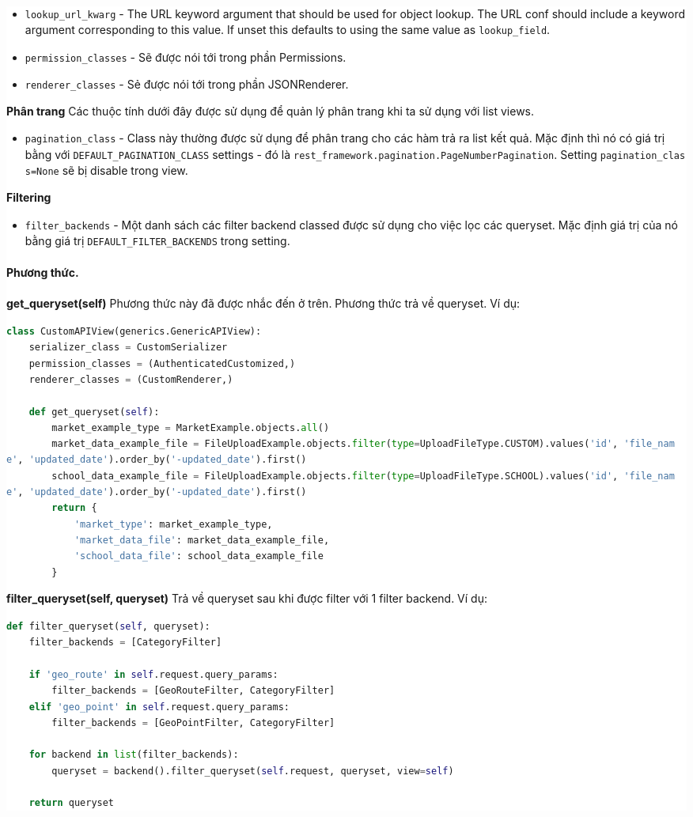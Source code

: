 - `lookup_url_kwarg` - The URL keyword argument that should be used for object lookup. The URL conf should include a keyword argument corresponding to this value. If unset this defaults to using the same value as `lookup_field`.

- `permission_classes` - Sẽ được nói tới trong phần Permissions.

- `renderer_classes` - Sẻ được nói tới trong phần JSONRenderer.


**Phân trang**
Các thuộc tính dưới đây được sử dụng để quản lý phân trang khi ta sử dụng với list views.
- `pagination_class` - Class này thường được sử dụng để phân trang cho các hàm trả ra list kết quả. Mặc định thì nó có giá trị bằng với `DEFAULT_PAGINATION_CLASS` settings - đó là `rest_framework.pagination.PageNumberPagination`. Setting `pagination_class=None` sẽ bị disable trong view.

**Filtering**
- `filter_backends` - Một danh sách các filter backend classed được sử dụng cho việc lọc các queryset. Mặc định giá trị của nó bằng giá trị `DEFAULT_FILTER_BACKENDS` trong setting.


#### Phương thức.
**get_queryset(self)**
Phương thức này đã được nhắc đến ở trên. Phương thức trả về queryset.
Ví dụ:
```python
class CustomAPIView(generics.GenericAPIView):
    serializer_class = CustomSerializer
    permission_classes = (AuthenticatedCustomized,)
    renderer_classes = (CustomRenderer,)
    
    def get_queryset(self):
        market_example_type = MarketExample.objects.all()
        market_data_example_file = FileUploadExample.objects.filter(type=UploadFileType.CUSTOM).values('id', 'file_name', 'updated_date').order_by('-updated_date').first()
        school_data_example_file = FileUploadExample.objects.filter(type=UploadFileType.SCHOOL).values('id', 'file_name', 'updated_date').order_by('-updated_date').first()
        return {
            'market_type': market_example_type,
            'market_data_file': market_data_example_file,
            'school_data_file': school_data_example_file
        }
```

**filter_queryset(self, queryset)**
Trả về queryset sau khi được filter với 1 filter backend.
Ví dụ:
```python
def filter_queryset(self, queryset):
    filter_backends = [CategoryFilter]

    if 'geo_route' in self.request.query_params:
        filter_backends = [GeoRouteFilter, CategoryFilter]
    elif 'geo_point' in self.request.query_params:
        filter_backends = [GeoPointFilter, CategoryFilter]

    for backend in list(filter_backends):
        queryset = backend().filter_queryset(self.request, queryset, view=self)

    return queryset
```
